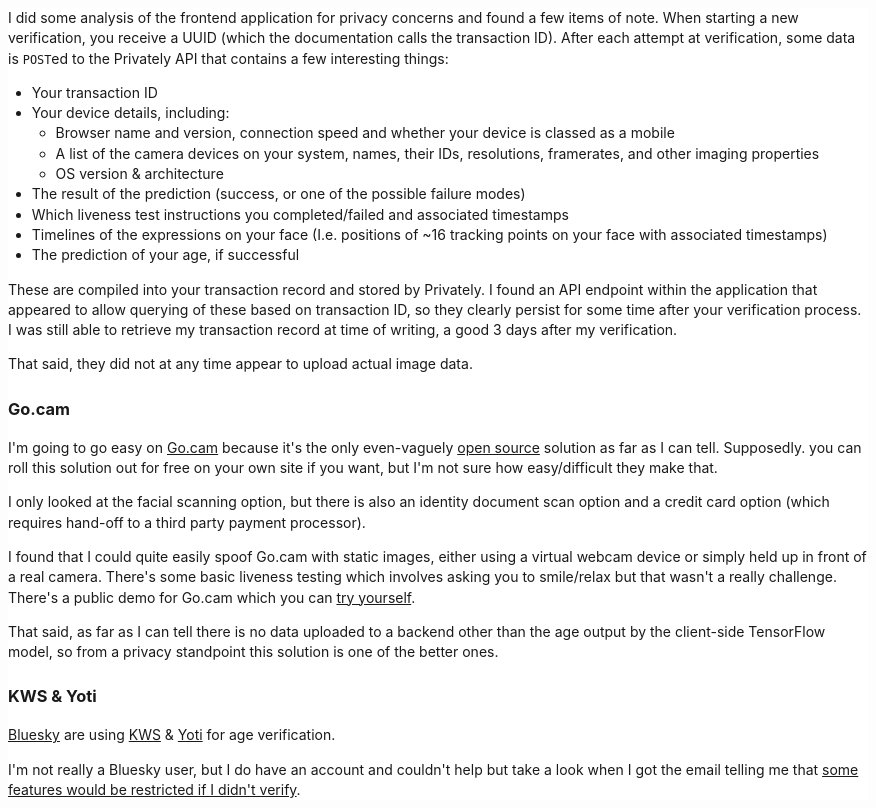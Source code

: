 I did some analysis of the frontend application for privacy concerns and found a few items of note. When starting a new verification, you receive a UUID (which the documentation calls the transaction ID). After each attempt at verification, some data is `POST`ed to the Privately API that contains a few interesting things:

- Your transaction ID
- Your device details, including:
	- Browser name and version, connection speed and whether your device is classed as a mobile
	- A list of the camera devices on your system, names, their IDs, resolutions, framerates, and other imaging properties
	- OS version & architecture
- The result of the prediction (success, or one of the possible failure modes)
- Which liveness test instructions you completed/failed and associated timestamps
- Timelines of the expressions on your face (I.e. positions of ~16 tracking points on your face with associated timestamps)
- The prediction of your age, if successful

These are compiled into your transaction record and stored by Privately. I found an API endpoint within the application that appeared to allow querying of these based on transaction ID, so they clearly persist for some time after your verification process. I was still able to retrieve my transaction record at time of writing, a good 3 days after my verification. 

That said, they did not at any time appear to upload actual image data.

### Go.cam

I'm going to go easy on [Go.cam](https://go.cam/) because it's the only even-vaguely [open source](https://github.com/Godotcam/goCamOpenSource) solution as far as I can tell. Supposedly. you can roll this solution out for free on your own site if you want, but I'm not sure how easy/difficult they make that.

I only looked at the facial scanning option, but there is also an identity document scan option and a credit card option (which requires hand-off to a third party payment processor).

I found that I could quite easily spoof Go.cam with static images, either using a virtual webcam device or simply held up in front of a real camera. There's some basic liveness testing which involves asking you to smile/relax but that wasn't a really challenge. There's a public demo for Go.cam which you can [try yourself](https://go.cam/demo/?).

 <video controls>
  <source src="{{ './gocam-spoof.mp4' | url }}" type="video/mp4">
  Your browser does not support the video tag.
</video> 

That said, as far as I can tell there is no data uploaded to a backend other than the age output by the client-side TensorFlow model, so from a privacy standpoint this solution is one of the better ones.

### KWS & Yoti

[Bluesky](https://bsky.app/) are using [KWS](https://www.kidswebservices.com/en-US) & [Yoti](https://www.yoti.com/) for age verification. 

I'm not really a Bluesky user, but I do have an account and couldn't help but take a look when I got the email telling me that [some features would be restricted if I didn't verify](https://bsky.social/about/blog/07-10-2025-age-assurance).
